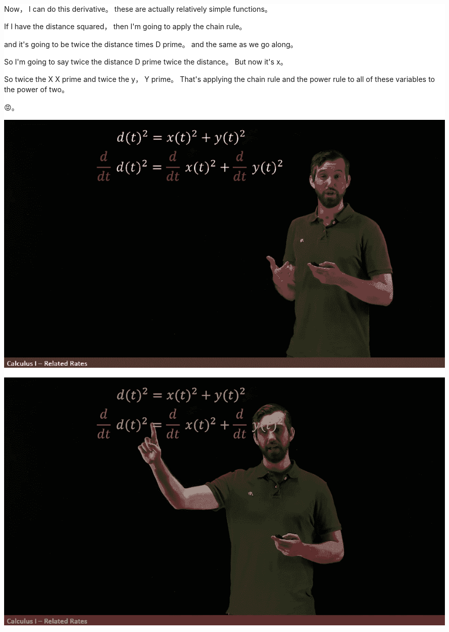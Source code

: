 Now， I can do this derivative。 these are actually relatively simple functions。

 If I have the distance squared， then I'm going to apply the chain rule。

 and it's going to be twice the distance times D prime。 and the same as we go along。

 So I'm going to say twice the distance D prime twice the distance。 But now it's x。

 So twice the X X prime and twice the y， Y prime。 That's applying the chain rule and the power rule to all of these variables to the power of two。

😡。

![](img/7306518b583ccfe101f9e807e8e42842_44.png)

![](img/7306518b583ccfe101f9e807e8e42842_45.png)
